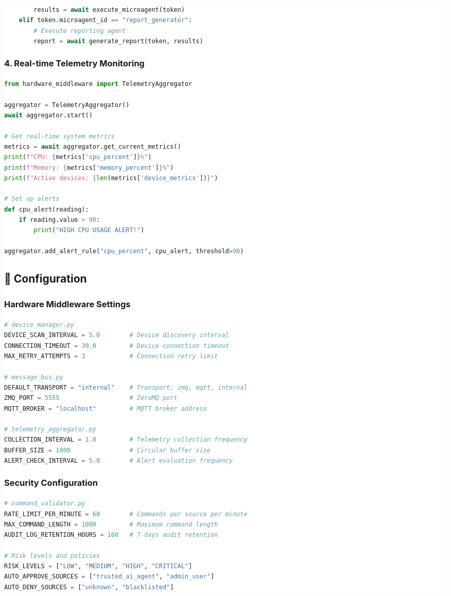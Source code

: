 ```python
        results = await execute_microagent(token)
    elif token.microagent_id == "report_generator":
        # Execute reporting agent
        report = await generate_report(token, results)
```

### 4. Real-time Telemetry Monitoring
```python
from hardware_middleware import TelemetryAggregator

aggregator = TelemetryAggregator()
await aggregator.start()

# Get real-time system metrics
metrics = await aggregator.get_current_metrics()
print(f"CPU: {metrics['cpu_percent']}%")
print(f"Memory: {metrics['memory_percent']}%")
print(f"Active devices: {len(metrics['device_metrics'])}")

# Set up alerts
def cpu_alert(reading):
    if reading.value > 90:
        print("HIGH CPU USAGE ALERT!")

aggregator.add_alert_rule("cpu_percent", cpu_alert, threshold=90)
```

## 🔧 Configuration

### Hardware Middleware Settings
```python
# device_manager.py
DEVICE_SCAN_INTERVAL = 5.0        # Device discovery interval
CONNECTION_TIMEOUT = 30.0         # Device connection timeout
MAX_RETRY_ATTEMPTS = 3            # Connection retry limit

# message_bus.py
DEFAULT_TRANSPORT = "internal"    # Transport: zmq, mqtt, internal
ZMQ_PORT = 5555                   # ZeroMQ port
MQTT_BROKER = "localhost"         # MQTT broker address

# telemetry_aggregator.py
COLLECTION_INTERVAL = 1.0         # Telemetry collection frequency
BUFFER_SIZE = 1000                # Circular buffer size
ALERT_CHECK_INTERVAL = 5.0        # Alert evaluation frequency
```

### Security Configuration
```python
# command_validator.py
RATE_LIMIT_PER_MINUTE = 60        # Commands per source per minute
MAX_COMMAND_LENGTH = 1000         # Maximum command length
AUDIT_LOG_RETENTION_HOURS = 168   # 7 days audit retention

# Risk levels and policies
RISK_LEVELS = ["LOW", "MEDIUM", "HIGH", "CRITICAL"]
AUTO_APPROVE_SOURCES = ["trusted_ai_agent", "admin_user"]
AUTO_DENY_SOURCES = ["unknown", "blacklisted"]
```
